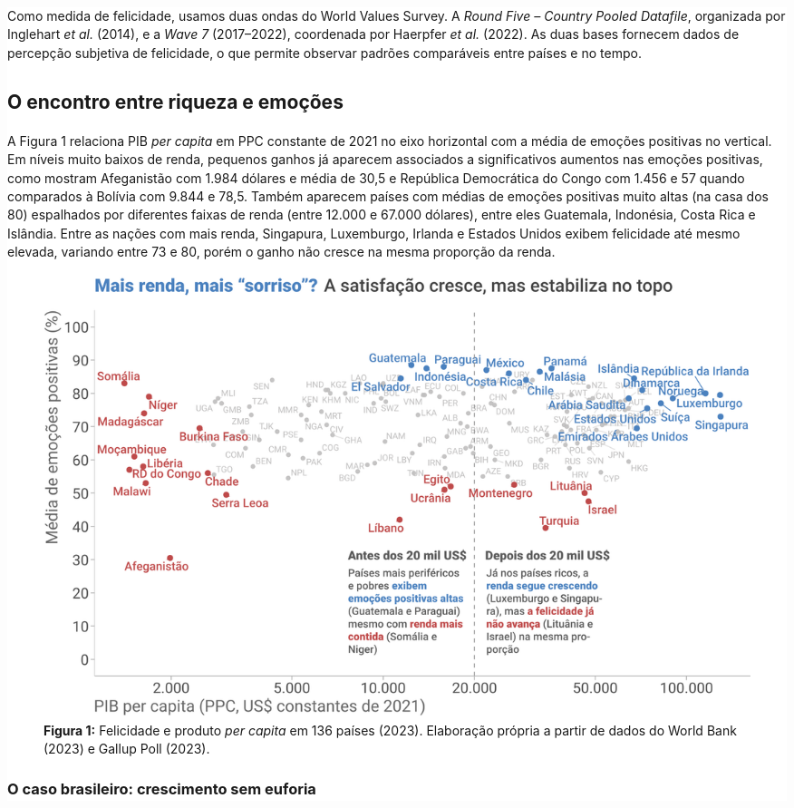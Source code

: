 Como medida de felicidade, usamos duas ondas do World Values Survey. A *Round Five – Country Pooled Datafile*, organizada por Inglehart *et al.* (2014), e a *Wave 7* (2017–2022), coordenada por Haerpfer *et al.* (2022). As duas bases fornecem dados de percepção subjetiva de felicidade, o que permite observar padrões comparáveis entre países e no tempo.

## O encontro entre riqueza e emoções

A Figura 1 relaciona PIB *per capita* em PPC constante de 2021 no eixo horizontal com a média de emoções positivas no vertical. Em níveis muito baixos de renda, pequenos ganhos já aparecem associados a significativos aumentos nas emoções positivas, como mostram Afeganistão com 1.984 dólares e média de 30,5 e República Democrática do Congo com 1.456 e 57 quando comparados à Bolívia com 9.844 e 78,5. Também aparecem países com médias de emoções positivas muito altas (na casa dos 80) espalhados por diferentes faixas de renda (entre 12.000 e 67.000 dólares), entre eles Guatemala, Indonésia, Costa Rica e Islândia. Entre as nações com mais renda, Singapura, Luxemburgo, Irlanda e Estados Unidos exibem felicidade até mesmo elevada, variando entre 73 e 80, porém o ganho não cresce na mesma proporção da renda.

<figure>
  <img src="figura_1.svg">
  <figcaption><strong>Figura 1:</strong> Felicidade e produto <i>per capita</i> em 136 países (2023). Elaboração própria a partir de dados do World Bank (2023) e Gallup Poll (2023). </figcaption>
</figure>

### O caso brasileiro: crescimento sem euforia
